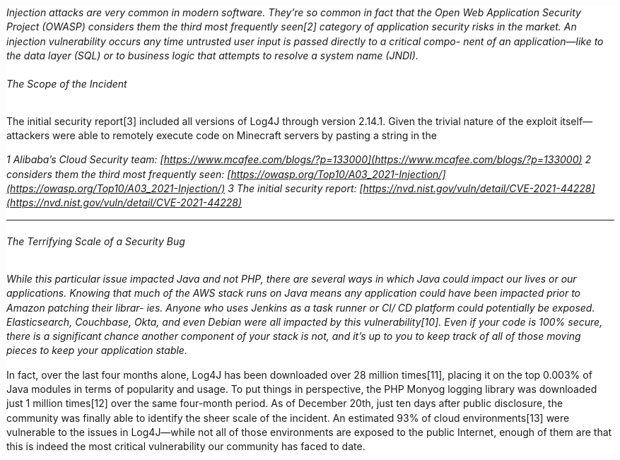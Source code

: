 
_Injection attacks are very common in modern software._
_They’re so common in fact that the Open Web Application_
_Security Project (OWASP) considers them the third most_
_frequently seen[2] category of application security risks in_
_the market. An injection vulnerability occurs any time_
_untrusted user input is passed directly to a critical compo-_
_nent of an application—like to the data layer (SQL) or_
_to business logic that attempts to resolve a system name_
_(JNDI)._


###### The Scope of the Incident

The initial security report[3] included all versions of
Log4J through version 2.14.1. Given the trivial nature of
the exploit itself—attackers were able to remotely execute
code on Minecraft servers by pasting a string in the

_1_ _Alibaba’s Cloud Security team:_
_[https://www.mcafee.com/blogs/?p=133000](https://www.mcafee.com/blogs/?p=133000)_
_2_ _considers them the third most frequently seen:_
_[https://owasp.org/Top10/A03_2021-Injection/](https://owasp.org/Top10/A03_2021-Injection/)_
_3_ _The initial security report:_
_[https://nvd.nist.gov/vuln/detail/CVE-2021-44228](https://nvd.nist.gov/vuln/detail/CVE-2021-44228)_


-----

###### The Terrifying Scale of a Security Bug


_While this particular issue impacted Java and not PHP,_
_there are several ways in which Java could impact our_
_lives or our applications. Knowing that much of the AWS_
_stack runs on Java means any application could have_
_been impacted prior to Amazon patching their librar-_
_ies. Anyone who uses Jenkins as a task runner or CI/_
_CD platform could potentially be exposed. Elasticsearch,_
_Couchbase, Okta, and even Debian were all impacted_
_by this vulnerability[10]. Even if your code is 100% secure,_
_there is a significant chance another component of your_
_stack is not, and it’s up to you to keep track of all of those_
_moving pieces to keep your application stable._


In fact, over the last four months alone, Log4J has been
downloaded over 28 million times[11], placing it on the top
0.003% of Java modules in terms of popularity and usage.
To put things in perspective, the PHP Monyog logging
library was downloaded just 1 million times[12] over the
same four-month period.
As of December 20th, just ten days after public disclosure, the community was finally able to identify the sheer
scale of the incident. An estimated 93% of cloud environments[13] were vulnerable to the issues in Log4J—while
not all of those environments are exposed to the public
Internet, enough of them are that this is indeed the most
critical vulnerability our community has faced to date.
